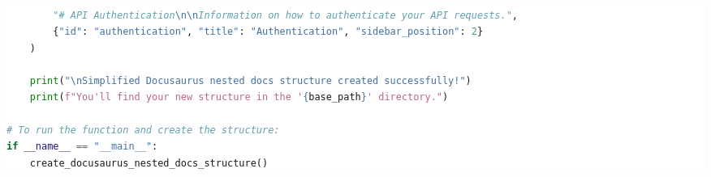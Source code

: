 ```python
        "# API Authentication\n\nInformation on how to authenticate your API requests.",
        {"id": "authentication", "title": "Authentication", "sidebar_position": 2}
    )

    print("\nSimplified Docusaurus nested docs structure created successfully!")
    print(f"You'll find your new structure in the '{base_path}' directory.")

# To run the function and create the structure:
if __name__ == "__main__":
    create_docusaurus_nested_docs_structure()
```

